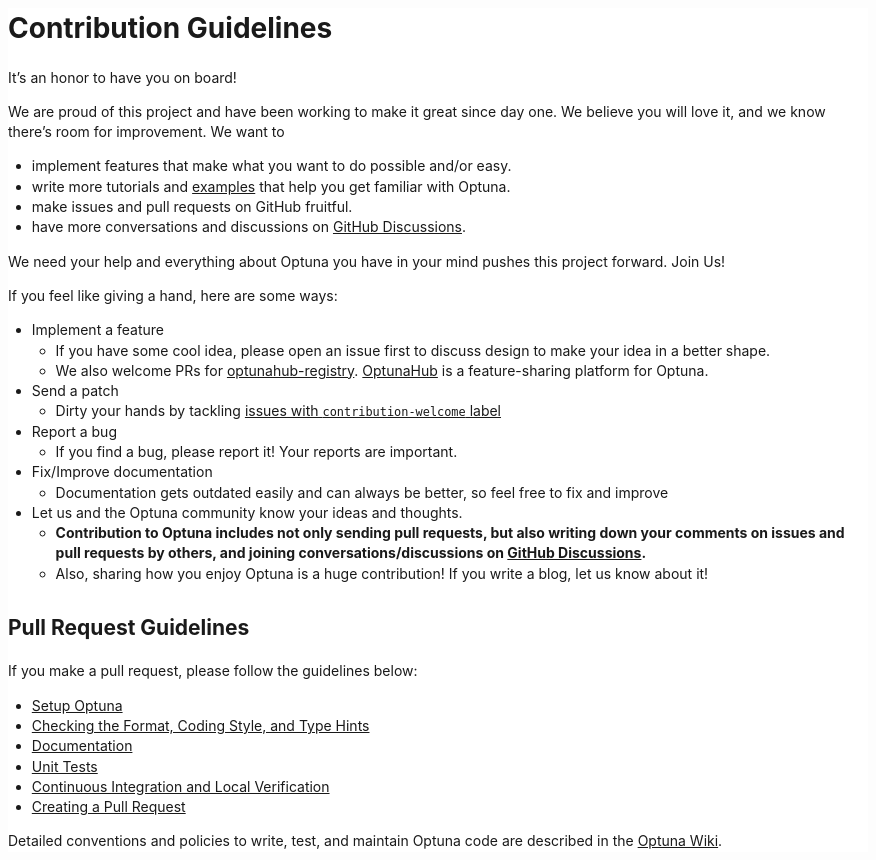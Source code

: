 # Contribution Guidelines

It’s an honor to have you on board!

We are proud of this project and have been working to make it great since day one.
We believe you will love it, and we know there’s room for improvement.
We want to
- implement features that make what you want to do possible and/or easy.
- write more tutorials and [examples](https://github.com/optuna/optuna-examples) that help you get familiar with Optuna.
- make issues and pull requests on GitHub fruitful.
- have more conversations and discussions on [GitHub Discussions](https://github.com/optuna/optuna/discussions).

We need your help and everything about Optuna you have in your mind pushes this project forward.
Join Us!

If you feel like giving a hand, here are some ways:
- Implement a feature
    - If you have some cool idea, please open an issue first to discuss design to make your idea in a better shape.
    - We also welcome PRs for [optunahub-registry](https://github.com/optuna/optunahub-registry). [OptunaHub](https://hub.optuna.org/) is a feature-sharing platform for Optuna.
- Send a patch
    - Dirty your hands by tackling [issues with `contribution-welcome` label](https://github.com/optuna/optuna/issues?q=is%3Aissue+is%3Aopen+label%3Acontribution-welcome)
- Report a bug
    - If you find a bug, please report it! Your reports are important.
- Fix/Improve documentation
    - Documentation gets outdated easily and can always be better, so feel free to fix and improve
- Let us and the Optuna community know your ideas and thoughts.
    - __Contribution to Optuna includes not only sending pull requests, but also writing down your comments on issues and pull requests by others, and joining conversations/discussions on [GitHub Discussions](https://github.com/optuna/optuna/discussions).__
    - Also, sharing how you enjoy Optuna is a huge contribution! If you write a blog, let us know about it!


## Pull Request Guidelines

If you make a pull request, please follow the guidelines below:

- [Setup Optuna](#setup-optuna)
- [Checking the Format, Coding Style, and Type Hints](#checking-the-format-coding-style-and-type-hints)
- [Documentation](#documentation)
- [Unit Tests](#unit-tests)
- [Continuous Integration and Local Verification](#continuous-integration-and-local-verification)
- [Creating a Pull Request](#creating-a-pull-request)

Detailed conventions and policies to write, test, and maintain Optuna code are described in the [Optuna Wiki](https://github.com/optuna/optuna/wiki).
